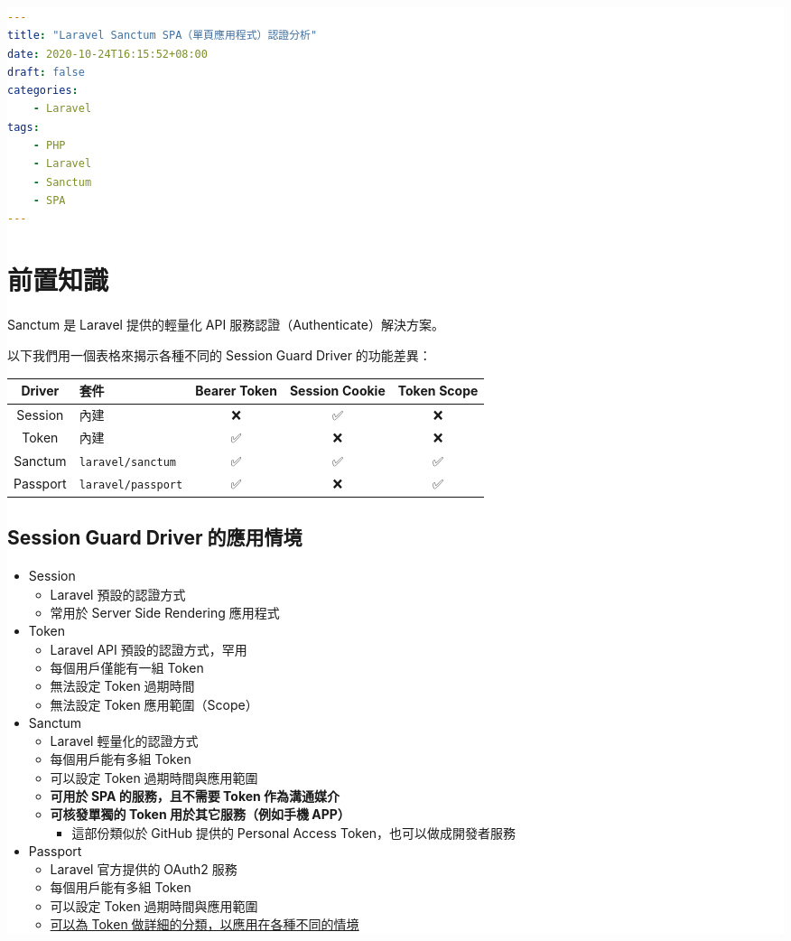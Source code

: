 ```yaml
---
title: "Laravel Sanctum SPA（單頁應用程式）認證分析"
date: 2020-10-24T16:15:52+08:00
draft: false
categories:
    - Laravel
tags:
    - PHP
    - Laravel
    - Sanctum
    - SPA
---
```


# 前置知識

Sanctum 是 Laravel 提供的輕量化 API 服務認證（Authenticate）解決方案。

以下我們用一個表格來揭示各種不同的 Session Guard Driver 的功能差異：

| Driver   | 套件 | Bearer Token | Session Cookie | Token Scope |
| :--:     | :-- | :--: | :--: | :--: |
| Session  | 內建 | ❌ | ✅ | ❌ | 
| Token    | 內建 | ✅ | ❌ | ❌ | 
| Sanctum  | `laravel/sanctum`  | ✅ | ✅ | ✅ | 
| Passport | `laravel/passport` | ✅ | ❌ | ✅ |

## Session Guard Driver 的應用情境

- Session
    - Laravel 預設的認證方式
    - 常用於 Server Side Rendering 應用程式
- Token
    - Laravel API 預設的認證方式，罕用
    - 每個用戶僅能有一組 Token
    - 無法設定 Token 過期時間
    - 無法設定 Token 應用範圍（Scope）
- Sanctum
    - Laravel 輕量化的認證方式
    - 每個用戶能有多組 Token
    - 可以設定 Token 過期時間與應用範圍
    - **可用於 SPA 的服務，且不需要 Token 作為溝通媒介**
    - **可核發單獨的 Token 用於其它服務（例如手機 APP）**
        - 這部份類似於 GitHub 提供的 Personal Access Token，也可以做成開發者服務
- Passport
    - Laravel 官方提供的 OAuth2 服務
    - 每個用戶能有多組 Token
    - 可以設定 Token 過期時間與應用範圍
    - [可以為 Token 做詳細的分類，以應用在各種不同的情境](https://oauth2.thephpleague.com/authorization-server/which-grant/)
